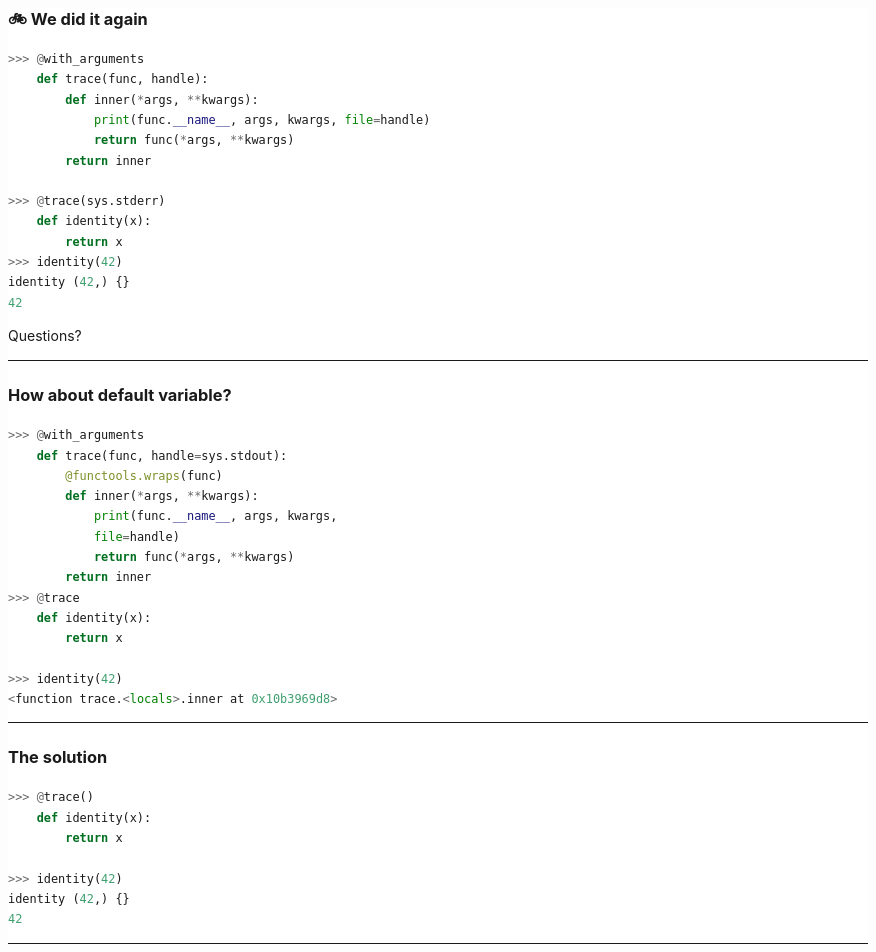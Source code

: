 
### 🚲 We did it again

```python
>>> @with_arguments
    def trace(func, handle):
        def inner(*args, **kwargs):
            print(func.__name__, args, kwargs, file=handle)
            return func(*args, **kwargs)
        return inner

>>> @trace(sys.stderr)
    def identity(x):
        return x
>>> identity(42)
identity (42,) {}
42
```

Questions?

---

### How about default variable?

```python
>>> @with_arguments
    def trace(func, handle=sys.stdout):
        @functools.wraps(func)
        def inner(*args, **kwargs):
            print(func.__name__, args, kwargs,
            file=handle)
            return func(*args, **kwargs)
        return inner
>>> @trace
    def identity(x):
        return x

>>> identity(42)
<function trace.<locals>.inner at 0x10b3969d8>
```

---

### The solution

```python
>>> @trace()
    def identity(x):
        return x

>>> identity(42)
identity (42,) {}
42
```

---